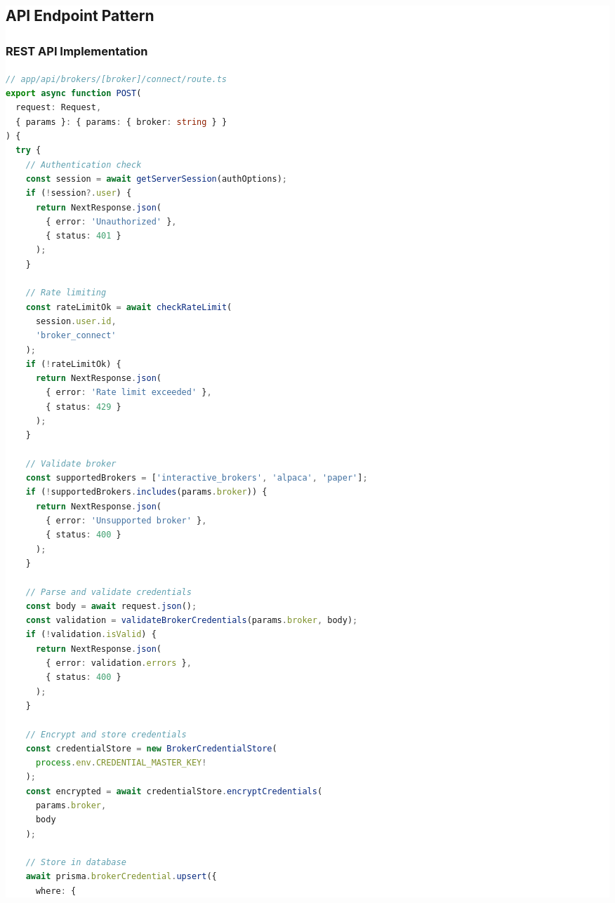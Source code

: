 ## API Endpoint Pattern

### REST API Implementation
```typescript
// app/api/brokers/[broker]/connect/route.ts
export async function POST(
  request: Request,
  { params }: { params: { broker: string } }
) {
  try {
    // Authentication check
    const session = await getServerSession(authOptions);
    if (!session?.user) {
      return NextResponse.json(
        { error: 'Unauthorized' },
        { status: 401 }
      );
    }
    
    // Rate limiting
    const rateLimitOk = await checkRateLimit(
      session.user.id,
      'broker_connect'
    );
    if (!rateLimitOk) {
      return NextResponse.json(
        { error: 'Rate limit exceeded' },
        { status: 429 }
      );
    }
    
    // Validate broker
    const supportedBrokers = ['interactive_brokers', 'alpaca', 'paper'];
    if (!supportedBrokers.includes(params.broker)) {
      return NextResponse.json(
        { error: 'Unsupported broker' },
        { status: 400 }
      );
    }
    
    // Parse and validate credentials
    const body = await request.json();
    const validation = validateBrokerCredentials(params.broker, body);
    if (!validation.isValid) {
      return NextResponse.json(
        { error: validation.errors },
        { status: 400 }
      );
    }
    
    // Encrypt and store credentials
    const credentialStore = new BrokerCredentialStore(
      process.env.CREDENTIAL_MASTER_KEY!
    );
    const encrypted = await credentialStore.encryptCredentials(
      params.broker,
      body
    );
    
    // Store in database
    await prisma.brokerCredential.upsert({
      where: {
```